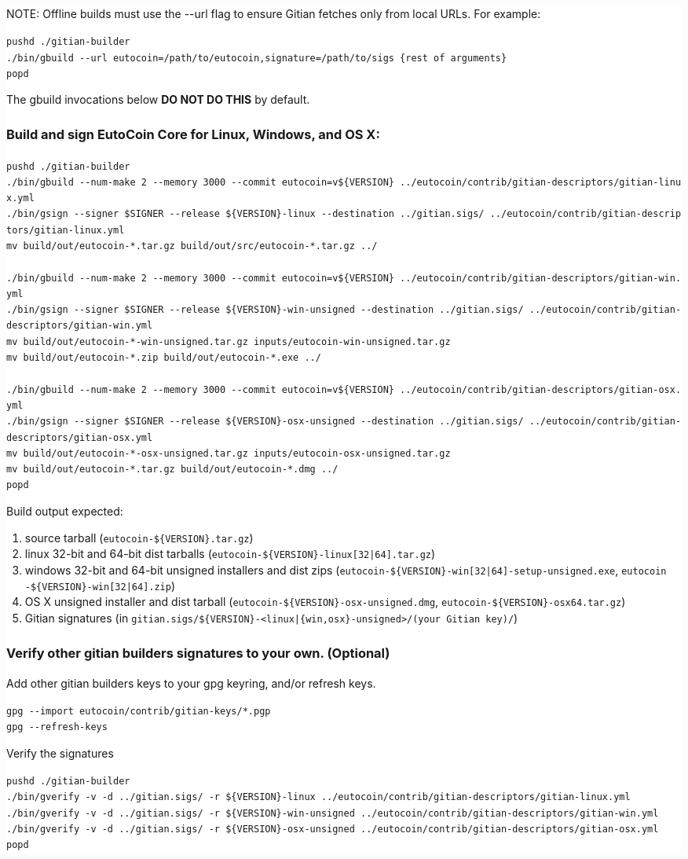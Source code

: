 NOTE: Offline builds must use the --url flag to ensure Gitian fetches only from local URLs. For example:

    pushd ./gitian-builder
    ./bin/gbuild --url eutocoin=/path/to/eutocoin,signature=/path/to/sigs {rest of arguments}
    popd

The gbuild invocations below <b>DO NOT DO THIS</b> by default.

### Build and sign EutoCoin Core for Linux, Windows, and OS X:

    pushd ./gitian-builder
    ./bin/gbuild --num-make 2 --memory 3000 --commit eutocoin=v${VERSION} ../eutocoin/contrib/gitian-descriptors/gitian-linux.yml
    ./bin/gsign --signer $SIGNER --release ${VERSION}-linux --destination ../gitian.sigs/ ../eutocoin/contrib/gitian-descriptors/gitian-linux.yml
    mv build/out/eutocoin-*.tar.gz build/out/src/eutocoin-*.tar.gz ../

    ./bin/gbuild --num-make 2 --memory 3000 --commit eutocoin=v${VERSION} ../eutocoin/contrib/gitian-descriptors/gitian-win.yml
    ./bin/gsign --signer $SIGNER --release ${VERSION}-win-unsigned --destination ../gitian.sigs/ ../eutocoin/contrib/gitian-descriptors/gitian-win.yml
    mv build/out/eutocoin-*-win-unsigned.tar.gz inputs/eutocoin-win-unsigned.tar.gz
    mv build/out/eutocoin-*.zip build/out/eutocoin-*.exe ../

    ./bin/gbuild --num-make 2 --memory 3000 --commit eutocoin=v${VERSION} ../eutocoin/contrib/gitian-descriptors/gitian-osx.yml
    ./bin/gsign --signer $SIGNER --release ${VERSION}-osx-unsigned --destination ../gitian.sigs/ ../eutocoin/contrib/gitian-descriptors/gitian-osx.yml
    mv build/out/eutocoin-*-osx-unsigned.tar.gz inputs/eutocoin-osx-unsigned.tar.gz
    mv build/out/eutocoin-*.tar.gz build/out/eutocoin-*.dmg ../
    popd

Build output expected:

  1. source tarball (`eutocoin-${VERSION}.tar.gz`)
  2. linux 32-bit and 64-bit dist tarballs (`eutocoin-${VERSION}-linux[32|64].tar.gz`)
  3. windows 32-bit and 64-bit unsigned installers and dist zips (`eutocoin-${VERSION}-win[32|64]-setup-unsigned.exe`, `eutocoin-${VERSION}-win[32|64].zip`)
  4. OS X unsigned installer and dist tarball (`eutocoin-${VERSION}-osx-unsigned.dmg`, `eutocoin-${VERSION}-osx64.tar.gz`)
  5. Gitian signatures (in `gitian.sigs/${VERSION}-<linux|{win,osx}-unsigned>/(your Gitian key)/`)

### Verify other gitian builders signatures to your own. (Optional)

Add other gitian builders keys to your gpg keyring, and/or refresh keys.

    gpg --import eutocoin/contrib/gitian-keys/*.pgp
    gpg --refresh-keys

Verify the signatures

    pushd ./gitian-builder
    ./bin/gverify -v -d ../gitian.sigs/ -r ${VERSION}-linux ../eutocoin/contrib/gitian-descriptors/gitian-linux.yml
    ./bin/gverify -v -d ../gitian.sigs/ -r ${VERSION}-win-unsigned ../eutocoin/contrib/gitian-descriptors/gitian-win.yml
    ./bin/gverify -v -d ../gitian.sigs/ -r ${VERSION}-osx-unsigned ../eutocoin/contrib/gitian-descriptors/gitian-osx.yml
    popd
